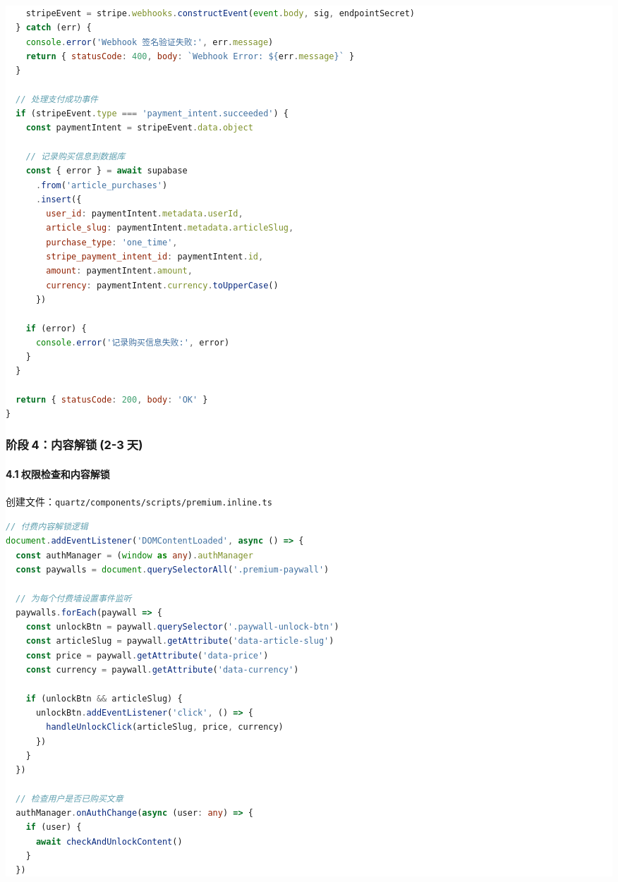 ```javascript
    stripeEvent = stripe.webhooks.constructEvent(event.body, sig, endpointSecret)
  } catch (err) {
    console.error('Webhook 签名验证失败:', err.message)
    return { statusCode: 400, body: `Webhook Error: ${err.message}` }
  }

  // 处理支付成功事件
  if (stripeEvent.type === 'payment_intent.succeeded') {
    const paymentIntent = stripeEvent.data.object

    // 记录购买信息到数据库
    const { error } = await supabase
      .from('article_purchases')
      .insert({
        user_id: paymentIntent.metadata.userId,
        article_slug: paymentIntent.metadata.articleSlug,
        purchase_type: 'one_time',
        stripe_payment_intent_id: paymentIntent.id,
        amount: paymentIntent.amount,
        currency: paymentIntent.currency.toUpperCase()
      })

    if (error) {
      console.error('记录购买信息失败:', error)
    }
  }

  return { statusCode: 200, body: 'OK' }
}
```

### 阶段 4：内容解锁 (2-3 天)

#### 4.1 权限检查和内容解锁

创建文件：`quartz/components/scripts/premium.inline.ts`

```typescript
// 付费内容解锁逻辑
document.addEventListener('DOMContentLoaded', async () => {
  const authManager = (window as any).authManager
  const paywalls = document.querySelectorAll('.premium-paywall')

  // 为每个付费墙设置事件监听
  paywalls.forEach(paywall => {
    const unlockBtn = paywall.querySelector('.paywall-unlock-btn')
    const articleSlug = paywall.getAttribute('data-article-slug')
    const price = paywall.getAttribute('data-price')
    const currency = paywall.getAttribute('data-currency')

    if (unlockBtn && articleSlug) {
      unlockBtn.addEventListener('click', () => {
        handleUnlockClick(articleSlug, price, currency)
      })
    }
  })

  // 检查用户是否已购买文章
  authManager.onAuthChange(async (user: any) => {
    if (user) {
      await checkAndUnlockContent()
    }
  })

```